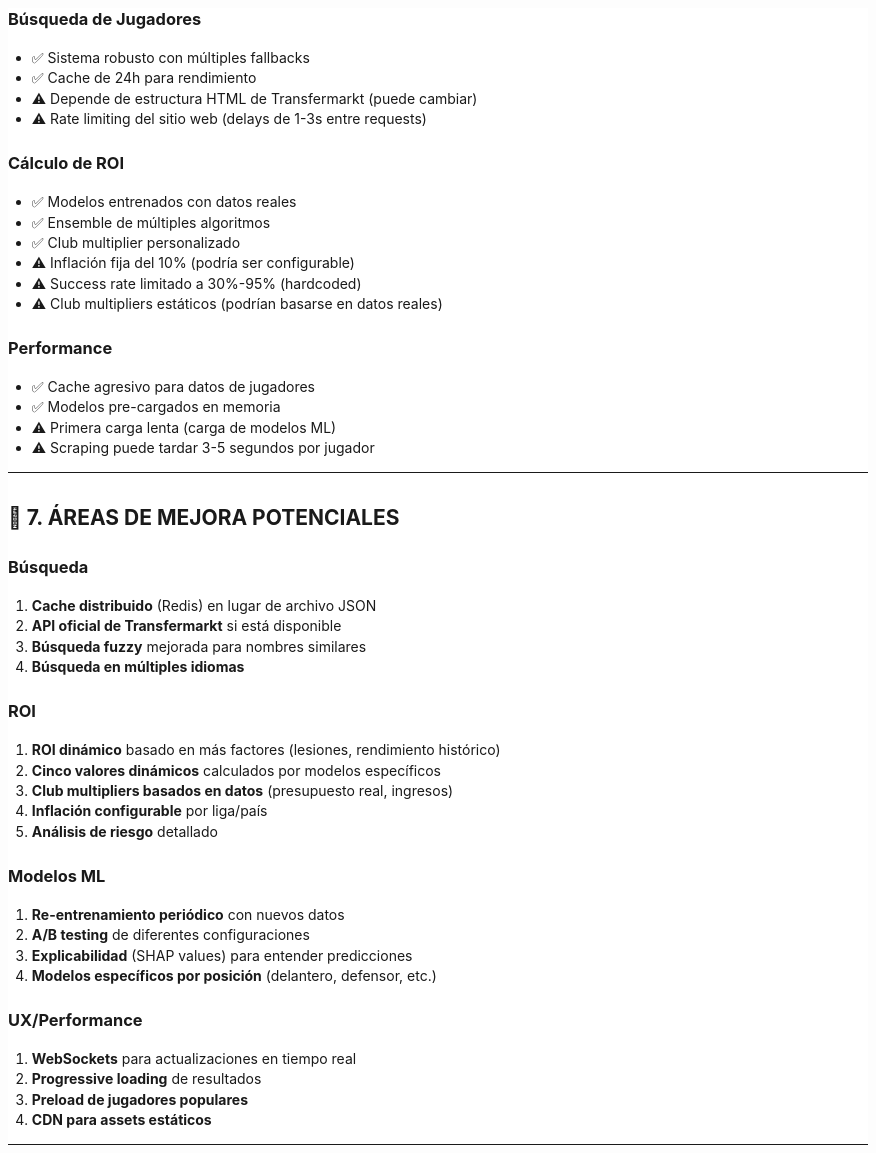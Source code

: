### Búsqueda de Jugadores

- ✅ Sistema robusto con múltiples fallbacks
- ✅ Cache de 24h para rendimiento
- ⚠️ Depende de estructura HTML de Transfermarkt (puede cambiar)
- ⚠️ Rate limiting del sitio web (delays de 1-3s entre requests)

### Cálculo de ROI

- ✅ Modelos entrenados con datos reales
- ✅ Ensemble de múltiples algoritmos
- ✅ Club multiplier personalizado
- ⚠️ Inflación fija del 10% (podría ser configurable)
- ⚠️ Success rate limitado a 30%-95% (hardcoded)
- ⚠️ Club multipliers estáticos (podrían basarse en datos reales)

### Performance

- ✅ Cache agresivo para datos de jugadores
- ✅ Modelos pre-cargados en memoria
- ⚠️ Primera carga lenta (carga de modelos ML)
- ⚠️ Scraping puede tardar 3-5 segundos por jugador

---

## 🚀 7. ÁREAS DE MEJORA POTENCIALES

### Búsqueda

1. **Cache distribuido** (Redis) en lugar de archivo JSON
2. **API oficial de Transfermarkt** si está disponible
3. **Búsqueda fuzzy** mejorada para nombres similares
4. **Búsqueda en múltiples idiomas**

### ROI

1. **ROI dinámico** basado en más factores (lesiones, rendimiento histórico)
2. **Cinco valores dinámicos** calculados por modelos específicos
3. **Club multipliers basados en datos** (presupuesto real, ingresos)
4. **Inflación configurable** por liga/país
5. **Análisis de riesgo** detallado

### Modelos ML

1. **Re-entrenamiento periódico** con nuevos datos
2. **A/B testing** de diferentes configuraciones
3. **Explicabilidad** (SHAP values) para entender predicciones
4. **Modelos específicos por posición** (delantero, defensor, etc.)

### UX/Performance

1. **WebSockets** para actualizaciones en tiempo real
2. **Progressive loading** de resultados
3. **Preload de jugadores populares**
4. **CDN para assets estáticos**

---